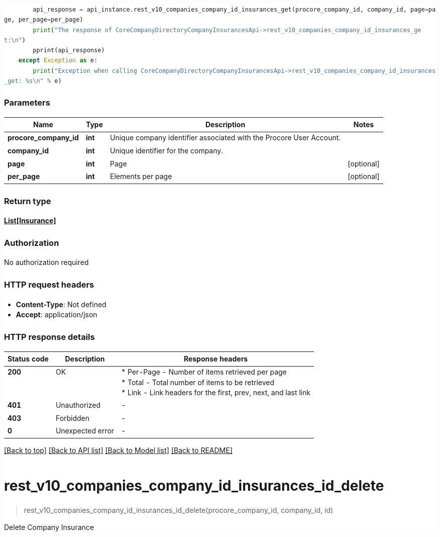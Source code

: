 ```python
        api_response = api_instance.rest_v10_companies_company_id_insurances_get(procore_company_id, company_id, page=page, per_page=per_page)
        print("The response of CoreCompanyDirectoryCompanyInsurancesApi->rest_v10_companies_company_id_insurances_get:\n")
        pprint(api_response)
    except Exception as e:
        print("Exception when calling CoreCompanyDirectoryCompanyInsurancesApi->rest_v10_companies_company_id_insurances_get: %s\n" % e)
```



### Parameters


Name | Type | Description  | Notes
------------- | ------------- | ------------- | -------------
 **procore_company_id** | **int**| Unique company identifier associated with the Procore User Account. | 
 **company_id** | **int**| Unique identifier for the company. | 
 **page** | **int**| Page | [optional] 
 **per_page** | **int**| Elements per page | [optional] 

### Return type

[**List[Insurance]**](Insurance.md)

### Authorization

No authorization required

### HTTP request headers

 - **Content-Type**: Not defined
 - **Accept**: application/json

### HTTP response details

| Status code | Description | Response headers |
|-------------|-------------|------------------|
**200** | OK |  * Per-Page - Number of items retrieved per page <br>  * Total - Total number of items to be retrieved <br>  * Link - Link headers for the first, prev, next, and last link <br>  |
**401** | Unauthorized |  -  |
**403** | Forbidden |  -  |
**0** | Unexpected error |  -  |

[[Back to top]](#) [[Back to API list]](../README.md#documentation-for-api-endpoints) [[Back to Model list]](../README.md#documentation-for-models) [[Back to README]](../README.md)

# **rest_v10_companies_company_id_insurances_id_delete**
> rest_v10_companies_company_id_insurances_id_delete(procore_company_id, company_id, id)

Delete Company Insurance
